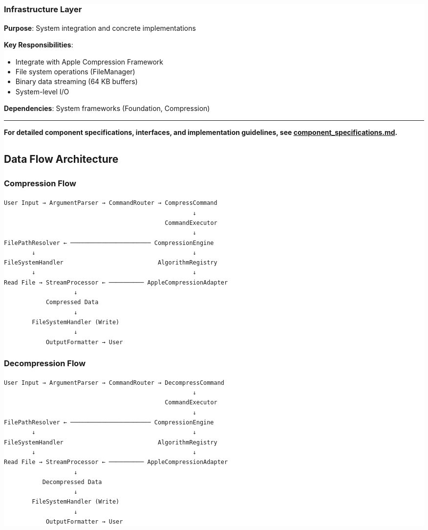 
### Infrastructure Layer
**Purpose**: System integration and concrete implementations

**Key Responsibilities**:
- Integrate with Apple Compression Framework
- File system operations (FileManager)
- Binary data streaming (64 KB buffers)
- System-level I/O

**Dependencies**: System frameworks (Foundation, Compression)

---

**For detailed component specifications, interfaces, and implementation guidelines, see [component_specifications.md](./component_specifications.md).**

## Data Flow Architecture

### Compression Flow

```
User Input → ArgumentParser → CommandRouter → CompressCommand
                                                      ↓
                                              CommandExecutor
                                                      ↓
FilePathResolver ← ─────────────────────── CompressionEngine
        ↓                                             ↓
FileSystemHandler                           AlgorithmRegistry
        ↓                                             ↓
Read File → StreamProcessor ← ────────── AppleCompressionAdapter
                    ↓
            Compressed Data
                    ↓
        FileSystemHandler (Write)
                    ↓
            OutputFormatter → User
```

### Decompression Flow

```
User Input → ArgumentParser → CommandRouter → DecompressCommand
                                                      ↓
                                              CommandExecutor
                                                      ↓
FilePathResolver ← ─────────────────────── CompressionEngine
        ↓                                             ↓
FileSystemHandler                           AlgorithmRegistry
        ↓                                             ↓
Read File → StreamProcessor ← ────────── AppleCompressionAdapter
                    ↓
           Decompressed Data
                    ↓
        FileSystemHandler (Write)
                    ↓
            OutputFormatter → User
```
